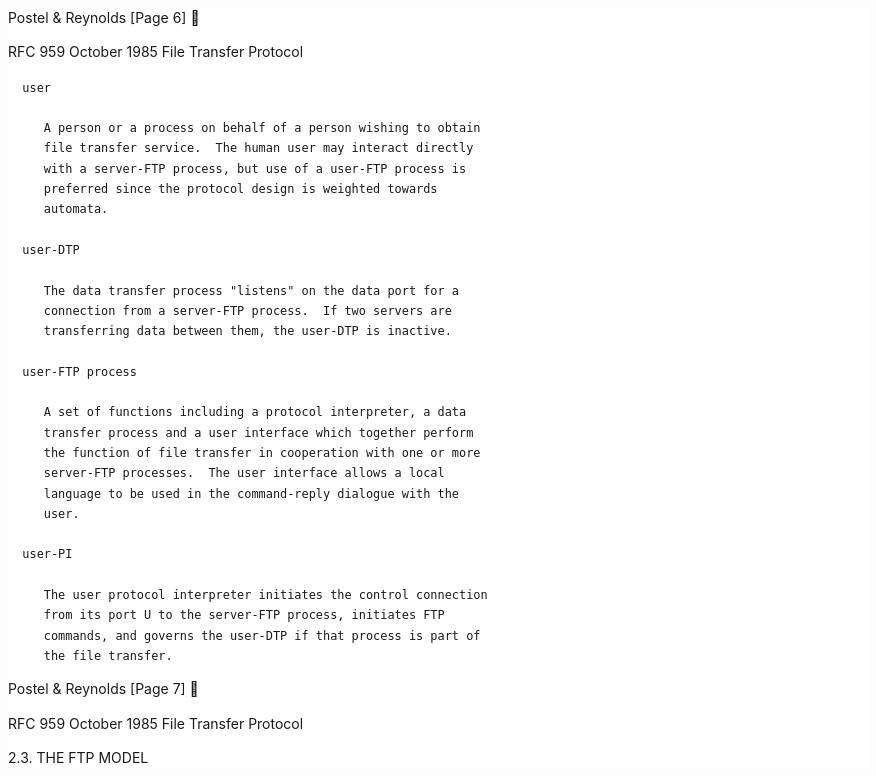 


Postel & Reynolds                                               [Page 6]



RFC 959                                                     October 1985
File Transfer Protocol


      user
    
         A person or a process on behalf of a person wishing to obtain
         file transfer service.  The human user may interact directly
         with a server-FTP process, but use of a user-FTP process is
         preferred since the protocol design is weighted towards
         automata.
    
      user-DTP
    
         The data transfer process "listens" on the data port for a
         connection from a server-FTP process.  If two servers are
         transferring data between them, the user-DTP is inactive.
    
      user-FTP process
    
         A set of functions including a protocol interpreter, a data
         transfer process and a user interface which together perform
         the function of file transfer in cooperation with one or more
         server-FTP processes.  The user interface allows a local
         language to be used in the command-reply dialogue with the
         user.
    
      user-PI
    
         The user protocol interpreter initiates the control connection
         from its port U to the server-FTP process, initiates FTP
         commands, and governs the user-DTP if that process is part of
         the file transfer.




















Postel & Reynolds                                               [Page 7]



RFC 959                                                     October 1985
File Transfer Protocol


   2.3.  THE FTP MODEL

